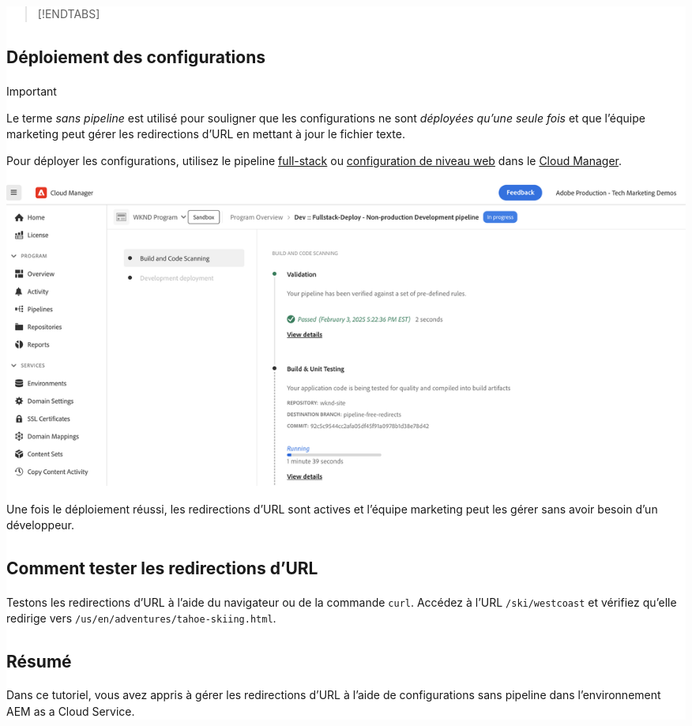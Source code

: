 >[!ENDTABS]

## Déploiement des configurations

>[!IMPORTANT]
>
>Le terme *sans pipeline* est utilisé pour souligner que les configurations ne sont *déployées qu’une seule fois* et que l’équipe marketing peut gérer les redirections d’URL en mettant à jour le fichier texte.

Pour déployer les configurations, utilisez le pipeline [full-stack](https://experienceleague.adobe.com/fr/docs/experience-manager-cloud-service/content/implementing/using-cloud-manager/cicd-pipelines/introduction-ci-cd-pipelines#full-stack-pipeline) ou [configuration de niveau web](https://experienceleague.adobe.com/en/docs/experience-manager-cloud-service/content/implementing/using-cloud-manager/cicd-pipelines/introduction-ci-cd-pipelines#web-tier-config-pipelines) dans le [Cloud Manager](https://my.cloudmanager.adobe.com/).

![Déploiement via un pipeline full stack](./assets/pipeline-free-redirects/deploy-full-stack-pipeline.png)


Une fois le déploiement réussi, les redirections d’URL sont actives et l’équipe marketing peut les gérer sans avoir besoin d’un développeur.

## Comment tester les redirections d’URL

Testons les redirections d’URL à l’aide du navigateur ou de la commande `curl`. Accédez à l’URL `/ski/westcoast` et vérifiez qu’elle redirige vers `/us/en/adventures/tahoe-skiing.html`.

## Résumé

Dans ce tutoriel, vous avez appris à gérer les redirections d’URL à l’aide de configurations sans pipeline dans l’environnement AEM as a Cloud Service.
